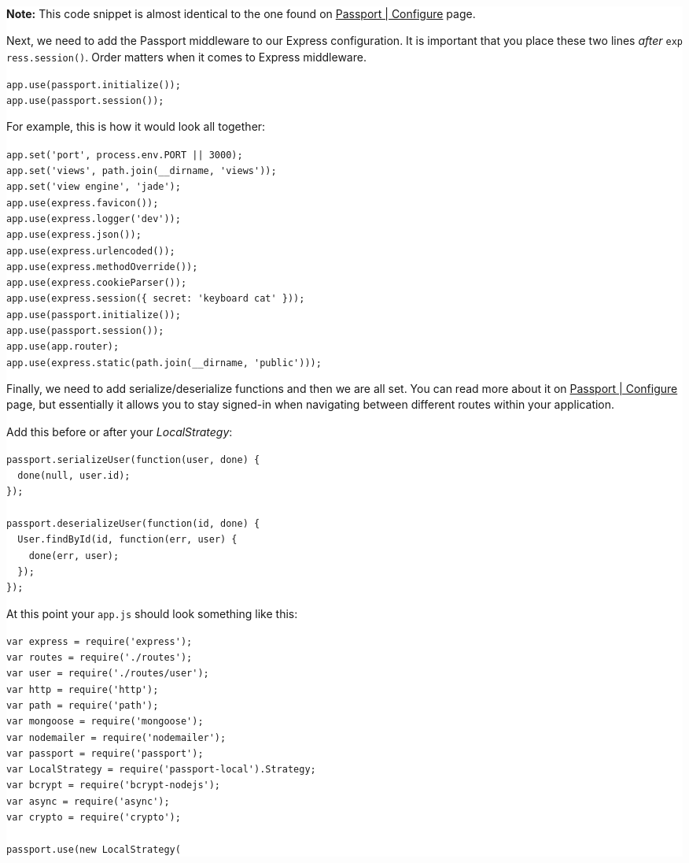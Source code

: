**Note:** This code snippet is almost identical to the one found on
[Passport | Configure](http://passportjs.org/guide/configure/) page.

Next, we need to add the Passport middleware to our Express configuration. It is
important that you place these two lines *after* `express.session()`. Order
matters when it comes to Express middleware.

```
app.use(passport.initialize());
app.use(passport.session());
```

For example, this is how it would look all together:

```
app.set('port', process.env.PORT || 3000);
app.set('views', path.join(__dirname, 'views'));
app.set('view engine', 'jade');
app.use(express.favicon());
app.use(express.logger('dev'));
app.use(express.json());
app.use(express.urlencoded());
app.use(express.methodOverride());
app.use(express.cookieParser());
app.use(express.session({ secret: 'keyboard cat' }));
app.use(passport.initialize());
app.use(passport.session());
app.use(app.router);
app.use(express.static(path.join(__dirname, 'public')));

```

Finally, we need to add serialize/deserialize functions and then we are all set.
You can read more about it on
[Passport | Configure](http://passportjs.org/guide/configure/) page, but
essentially it allows you to stay signed-in when navigating between different
routes within your application.

Add this before or after your *LocalStrategy*:

```
passport.serializeUser(function(user, done) {
  done(null, user.id);
});

passport.deserializeUser(function(id, done) {
  User.findById(id, function(err, user) {
    done(err, user);
  });
});
```

At this point your `app.js` should look something like this:

```
var express = require('express');
var routes = require('./routes');
var user = require('./routes/user');
var http = require('http');
var path = require('path');
var mongoose = require('mongoose');
var nodemailer = require('nodemailer');
var passport = require('passport');
var LocalStrategy = require('passport-local').Strategy;
var bcrypt = require('bcrypt-nodejs');
var async = require('async');
var crypto = require('crypto');

passport.use(new LocalStrategy(
```